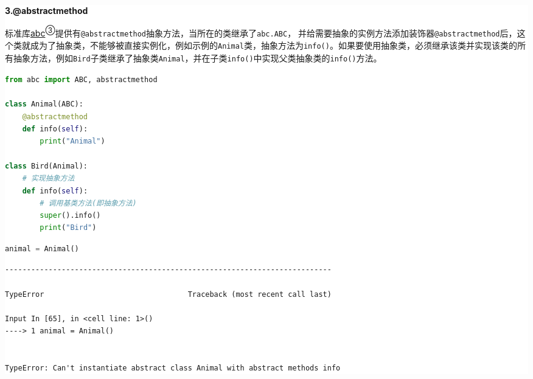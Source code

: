 </td>
<td>
</td>
</tr>


<tr>
<td> 

</td>
<td>


__3.@abstractmethod__

标准库[abc](https://docs.python.org/3/library/abc.html)<sup>③</sup>提供有`@abstractmethod`抽象方法，当所在的类继承了`abc.ABC`， 并给需要抽象的实例方法添加装饰器`@abstractmethod`后，这个类就成为了抽象类，不能够被直接实例化，例如示例的`Animal`类，抽象方法为`info()`。如果要使用抽象类，必须继承该类并实现该类的所有抽象方法，例如`Bird`子类继承了抽象类`Animal`，并在子类`info()`中实现父类抽象类的`info()`方法。

</td>
<td>


```python
from abc import ABC, abstractmethod

class Animal(ABC):
    @abstractmethod
    def info(self):
        print("Animal")
        
class Bird(Animal):
    # 实现抽象方法
    def info(self):
        # 调用基类方法(即抽象方法)
        super().info()
        print("Bird")        
```


```python
animal = Animal()
```

</td>
<td>

    ---------------------------------------------------------------------------

    TypeError                                 Traceback (most recent call last)

    Input In [65], in <cell line: 1>()
    ----> 1 animal = Animal()
    

    TypeError: Can't instantiate abstract class Animal with abstract methods info



</td>
<td>
</td>
</tr>
